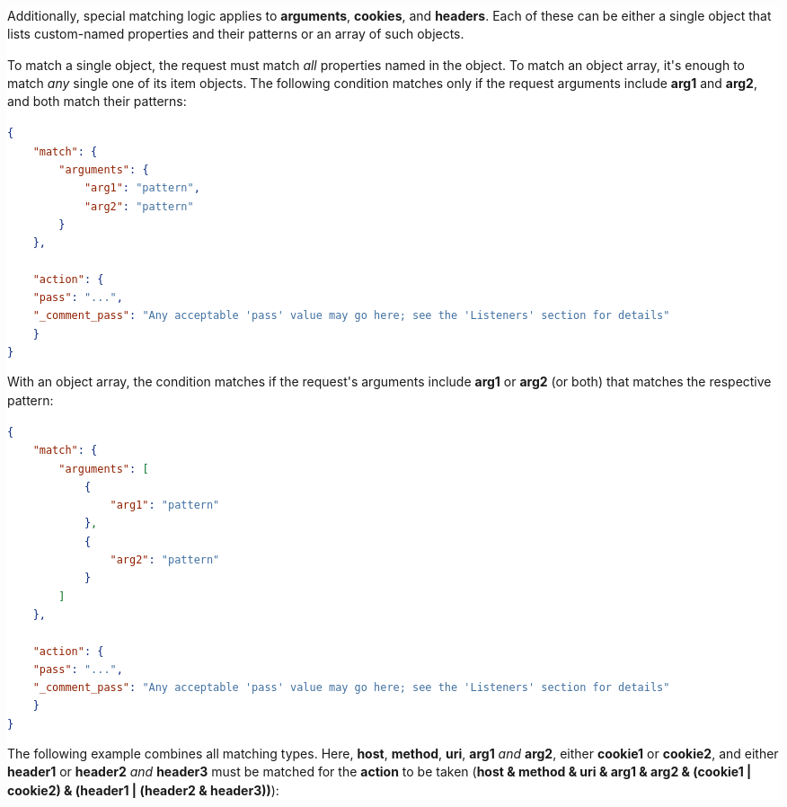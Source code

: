 Additionally, special matching logic applies to **arguments**, **cookies**,
and **headers**. Each of these can be either a single object that lists
custom-named properties and their patterns or an array of such objects.

To match a single object, the request must match *all* properties named in the object.
To match an object array, it's enough to match *any* single one of its item objects.
The following condition matches only if the request arguments include **arg1** and **arg2**,
and both match their patterns:

```json
{
    "match": {
        "arguments": {
            "arg1": "pattern",
            "arg2": "pattern"
        }
    },

    "action": {
    "pass": "...",
    "_comment_pass": "Any acceptable 'pass' value may go here; see the 'Listeners' section for details"
    }
}
```

With an object array, the condition matches if the request's arguments include
**arg1** or **arg2** (or both) that matches the respective pattern:

```json
{
    "match": {
        "arguments": [
            {
                "arg1": "pattern"
            },
            {
                "arg2": "pattern"
            }
        ]
    },

    "action": {
    "pass": "...",
    "_comment_pass": "Any acceptable 'pass' value may go here; see the 'Listeners' section for details"
    }
}
```

The following example combines all matching types. Here, **host**, **method**, **uri**,
**arg1** *and* **arg2**, either **cookie1** or **cookie2**, and either **header1**
or **header2** *and* **header3** must be matched for the **action** to be taken
(**host & method & uri & arg1 & arg2 & (cookie1 | cookie2)
& (header1 | (header2 & header3))**):
